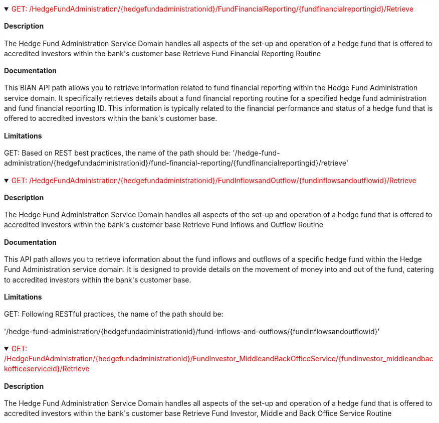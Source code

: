 <details open>
  <summary><span style='color:red;'>GET: /HedgeFundAdministration/{hedgefundadministrationid}/FundFinancialReporting/{fundfinancialreportingid}/Retrieve</span></summary>

  **Description**

  The Hedge Fund Administration Service Domain handles all aspects of the set-up and operation of a hedge fund that is offered to accredited investors within the bank's customer base Retrieve Fund Financial Reporting Routine

  **Documentation**

  This BIAN API path allows you to retrieve information related to fund financial reporting within the Hedge Fund Administration service domain. It specifically retrieves details about a fund financial reporting routine for a specified hedge fund administration and fund financial reporting ID. This information is typically related to the financial performance and status of a hedge fund that is offered to accredited investors within the bank's customer base.

  **Limitations**

  GET: Based on REST best practices, the name of the path should be:
'/hedge-fund-administration/{hedgefundadministrationid}/fund-financial-reporting/{fundfinancialreportingid}/retrieve'

</details>

<details open>
  <summary><span style='color:red;'>GET: /HedgeFundAdministration/{hedgefundadministrationid}/FundInflowsandOutflow/{fundinflowsandoutflowid}/Retrieve</span></summary>

  **Description**

  The Hedge Fund Administration Service Domain handles all aspects of the set-up and operation of a hedge fund that is offered to accredited investors within the bank's customer base Retrieve Fund Inflows and Outflow Routine

  **Documentation**

  This API path allows you to retrieve information about the fund inflows and outflows of a specific hedge fund within the Hedge Fund Administration service domain. It is designed to provide details on the movement of money into and out of the fund, catering to accredited investors within the bank's customer base.

  **Limitations**

  GET: Following RESTful practices, the name of the path should be:

'/hedge-fund-administration/{hedgefundadministrationid}/fund-inflows-and-outflows/{fundinflowsandoutflowid}'

</details>

<details open>
  <summary><span style='color:red;'>GET: /HedgeFundAdministration/{hedgefundadministrationid}/FundInvestor_MiddleandBackOfficeService/{fundinvestor_middleandbackofficeserviceid}/Retrieve</span></summary>

  **Description**

  The Hedge Fund Administration Service Domain handles all aspects of the set-up and operation of a hedge fund that is offered to accredited investors within the bank's customer base Retrieve Fund Investor, Middle and Back Office Service Routine

